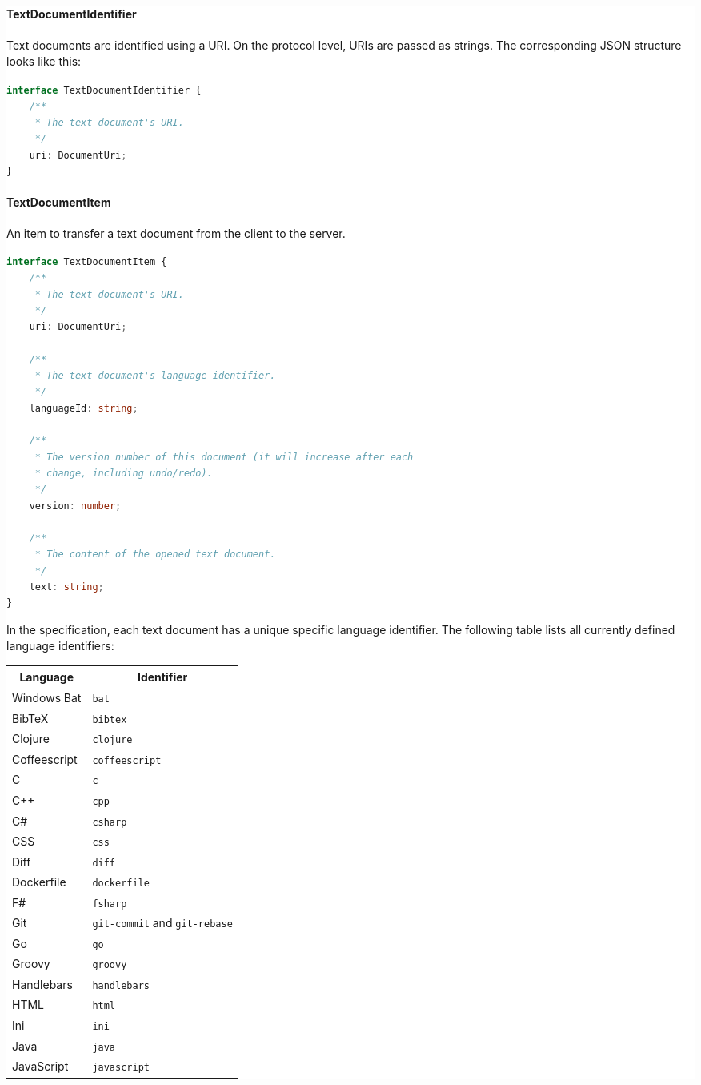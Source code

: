 #### TextDocumentIdentifier

Text documents are identified using a URI. On the protocol level, URIs are passed as strings. The corresponding JSON structure looks like this:
```typescript
interface TextDocumentIdentifier {
	/**
	 * The text document's URI.
	 */
	uri: DocumentUri;
}
```

#### TextDocumentItem

An item to transfer a text document from the client to the server.

```typescript
interface TextDocumentItem {
	/**
	 * The text document's URI.
	 */
	uri: DocumentUri;

	/**
	 * The text document's language identifier.
	 */
	languageId: string;

	/**
	 * The version number of this document (it will increase after each
	 * change, including undo/redo).
	 */
	version: number;

	/**
	 * The content of the opened text document.
	 */
	text: string;
}
```

In the specification, each text document has a unique specific language identifier. The following table lists all currently defined language identifiers:

Language | Identifier
-------- | ----------
Windows Bat | `bat`
BibTeX | `bibtex`
Clojure | `clojure`
Coffeescript | `coffeescript`
C | `c`
C++ | `cpp`
C# | `csharp`
CSS | `css`
Diff | `diff`
Dockerfile | `dockerfile`
F# | `fsharp`
Git | `git-commit` and `git-rebase`
Go | `go`
Groovy | `groovy`
Handlebars | `handlebars`
HTML | `html`
Ini | `ini`
Java | `java`
JavaScript | `javascript`